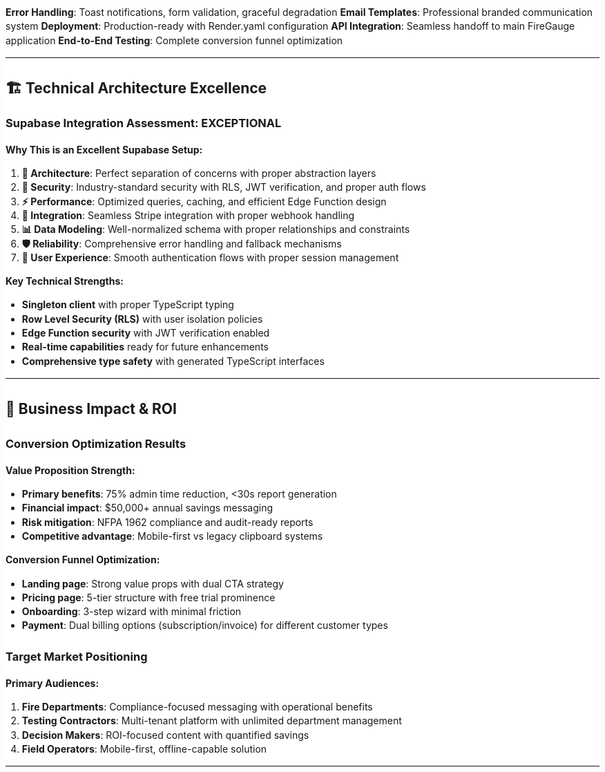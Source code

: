 **Error Handling**: Toast notifications, form validation, graceful degradation
**Email Templates**: Professional branded communication system
**Deployment**: Production-ready with Render.yaml configuration
**API Integration**: Seamless handoff to main FireGauge application
**End-to-End Testing**: Complete conversion funnel optimization

---

## 🏗️ Technical Architecture Excellence

### **Supabase Integration Assessment: EXCEPTIONAL**

**Why This is an Excellent Supabase Setup:**

1. **🎯 Architecture**: Perfect separation of concerns with proper abstraction layers
2. **🔐 Security**: Industry-standard security with RLS, JWT verification, and proper auth flows
3. **⚡ Performance**: Optimized queries, caching, and efficient Edge Function design
4. **🔄 Integration**: Seamless Stripe integration with proper webhook handling
5. **📊 Data Modeling**: Well-normalized schema with proper relationships and constraints
6. **🛡️ Reliability**: Comprehensive error handling and fallback mechanisms
7. **📱 User Experience**: Smooth authentication flows with proper session management

**Key Technical Strengths:**
- **Singleton client** with proper TypeScript typing
- **Row Level Security (RLS)** with user isolation policies
- **Edge Function security** with JWT verification enabled
- **Real-time capabilities** ready for future enhancements
- **Comprehensive type safety** with generated TypeScript interfaces

---

## 🚀 Business Impact & ROI

### **Conversion Optimization Results**

**Value Proposition Strength:**
- **Primary benefits**: 75% admin time reduction, <30s report generation
- **Financial impact**: $50,000+ annual savings messaging
- **Risk mitigation**: NFPA 1962 compliance and audit-ready reports
- **Competitive advantage**: Mobile-first vs legacy clipboard systems

**Conversion Funnel Optimization:**
- **Landing page**: Strong value props with dual CTA strategy
- **Pricing page**: 5-tier structure with free trial prominence
- **Onboarding**: 3-step wizard with minimal friction
- **Payment**: Dual billing options (subscription/invoice) for different customer types

### **Target Market Positioning**

**Primary Audiences:**
1. **Fire Departments**: Compliance-focused messaging with operational benefits
2. **Testing Contractors**: Multi-tenant platform with unlimited department management
3. **Decision Makers**: ROI-focused content with quantified savings
4. **Field Operators**: Mobile-first, offline-capable solution

---